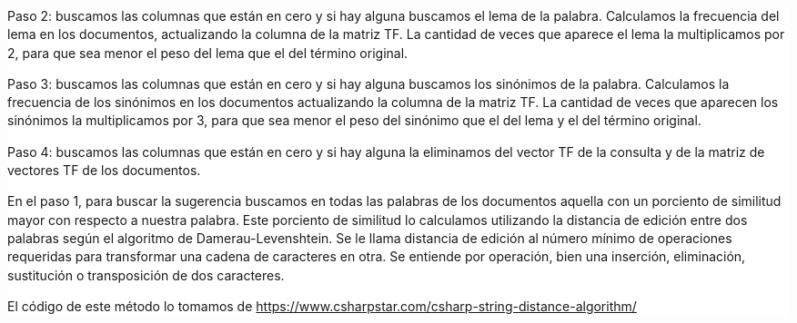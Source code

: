 Paso 2: buscamos las columnas que están en cero y si hay alguna buscamos el lema de la palabra. Calculamos la frecuencia del lema en los documentos, actualizando la columna de la matriz TF. La cantidad de veces que aparece el lema la multiplicamos por 2, para que sea menor el peso del lema que el del término original.

Paso 3: buscamos las columnas que están en cero y si hay alguna buscamos los sinónimos de la palabra. Calculamos la frecuencia de los sinónimos en los documentos actualizando la columna de la matriz TF. La cantidad de veces que aparecen los sinónimos la multiplicamos por 3, para que sea menor el peso del sinónimo que el del lema y el del término original.

Paso 4: buscamos las columnas que están en cero y si hay alguna la eliminamos del vector TF de la consulta y de la matriz de vectores TF de los documentos.

En el paso 1, para buscar la sugerencia buscamos en todas las palabras de los documentos aquella con un porciento de similitud mayor con respecto a nuestra palabra. Este porciento de similitud lo calculamos utilizando la distancia de edición entre dos palabras según el algoritmo de Damerau-Levenshtein. Se le llama distancia de edición al número mínimo de operaciones requeridas para transformar una cadena de caracteres en otra. Se entiende por operación, bien una inserción, eliminación, sustitución o transposición de dos caracteres.

El código de este método lo tomamos de https://www.csharpstar.com/csharp-string-distance-algorithm/

